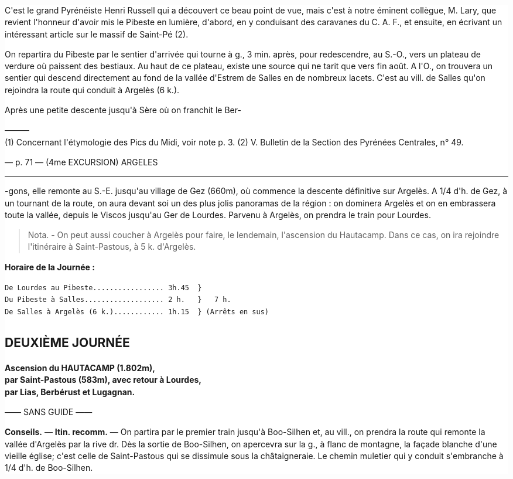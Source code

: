 C'est le grand Pyrénéiste Henri Russell qui a découvert ce
beau point de vue, mais c'est à notre éminent collègue, M. Lary,
que revient l'honneur d'avoir mis le Pibeste en lumière, d'abord,
en y conduisant des caravanes du C. A. F., et ensuite, en écrivant 
un intéressant article sur le massif de Saint-Pé (2).

On repartira du Pibeste par le sentier d'arrivée qui tourne
à g., 3 min. après, pour redescendre, au S.-O., vers un plateau de
verdure où paissent des bestiaux. Au haut de ce plateau, existe
une source qui ne tarit que vers fin août. A l'O., on trouvera
un sentier qui descend directement au fond de la vallée d'Estrem 
de Salles en de nombreux lacets. C'est au vill. de Salles
qu'on rejoindra la route qui conduit à Argelès (6 k.).

Après une petite descente jusqu'à Sère où on franchit le Ber-

———<br>
(1) Concernant l'étymologie des Pics du Midi, voir note p. 3.
(2) V. Bulletin de la Section des Pyrénées Centrales, n° 49. 

<div class="page"/>

— p. 71 — (4me EXCURSION) ARGELES

****

-gons, elle remonte au S.-E. jusqu'au village de Gez (660m), où commence 
la descente définitive sur Argelès. A 1/4 d'h. de Gez, à un
tournant de la route, on aura devant soi un des plus jolis panoramas 
de la région : on dominera Argelès et on en embrassera
toute la vallée, depuis le Viscos jusqu'au Ger de Lourdes.
Parvenu à Argelès, on prendra le train pour Lourdes.

> Nota. - On peut aussi coucher à Argelès pour faire, le
lendemain, l'ascension du Hautacamp. Dans ce cas, on ira
rejoindre l'itinéraire à Saint-Pastous, à 5 k. d'Argelès.

__Horaire de la Journée :__

```
De Lourdes au Pibeste................. 3h.45  }
Du Pibeste à Salles................... 2 h.   }   7 h.
De Salles à Argelès (6 k.)............ 1h.15  } (Arrêts en sus)
```

## DEUXIÈME JOURNÉE

__Ascension du HAUTACAMP (1.802m),__<br>
__par Saint-Pastous (583m), avec retour à Lourdes,__<br>
__par Lias, Berbérust et Lugagnan.__
 

—— SANS GUIDE ——

__Conseils.__ — __Itin. recomm.__ — On partira par le premier train
jusqu'à Boo-Silhen et, au vill., on prendra la route qui remonte
la vallée d'Argelès par la rive dr. Dès la sortie de Boo-Silhen,
on apercevra sur la g., à flanc de montagne, la façade blanche
d'une vieille église; c'est celle de Saint-Pastous qui se dissimule
sous la châtaigneraie. Le chemin muletier qui y conduit s'embranche 
à 1/4 d'h. de Boo-Silhen.
